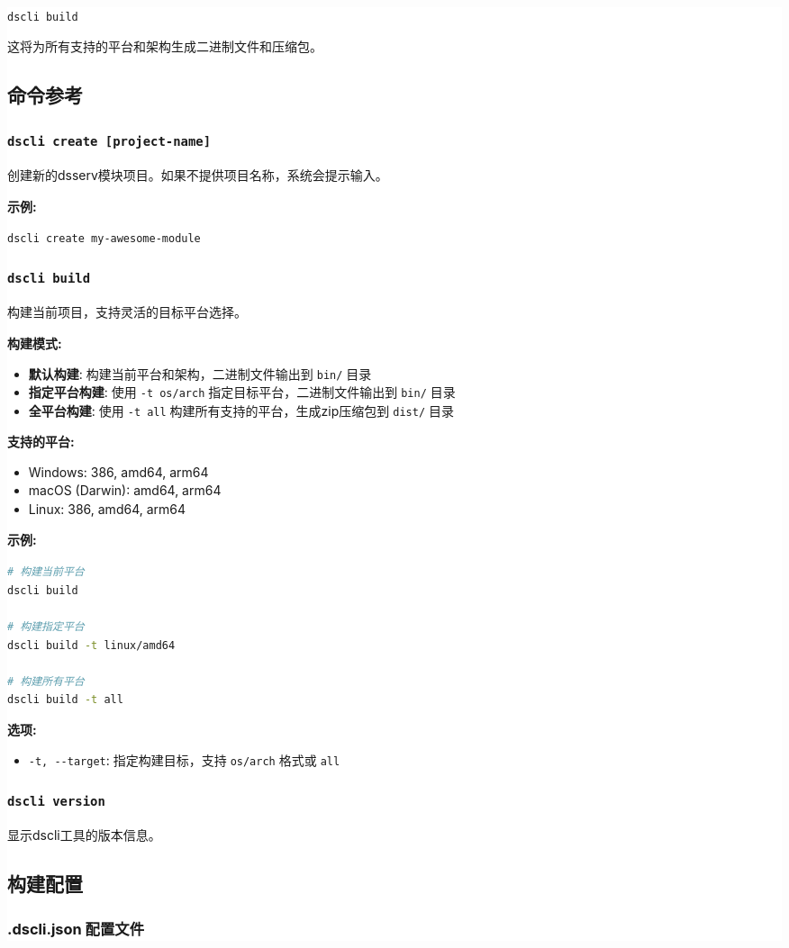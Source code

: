 ```bash
dscli build
```

这将为所有支持的平台和架构生成二进制文件和压缩包。

## 命令参考

### `dscli create [project-name]`

创建新的dsserv模块项目。如果不提供项目名称，系统会提示输入。

**示例:**
```bash
dscli create my-awesome-module
```

### `dscli build`

构建当前项目，支持灵活的目标平台选择。

**构建模式:**
- **默认构建**: 构建当前平台和架构，二进制文件输出到 `bin/` 目录
- **指定平台构建**: 使用 `-t os/arch` 指定目标平台，二进制文件输出到 `bin/` 目录
- **全平台构建**: 使用 `-t all` 构建所有支持的平台，生成zip压缩包到 `dist/` 目录

**支持的平台:**
- Windows: 386, amd64, arm64
- macOS (Darwin): amd64, arm64
- Linux: 386, amd64, arm64

**示例:**
```bash
# 构建当前平台
dscli build

# 构建指定平台
dscli build -t linux/amd64

# 构建所有平台
dscli build -t all
```

**选项:**
- `-t, --target`: 指定构建目标，支持 `os/arch` 格式或 `all`

### `dscli version`

显示dscli工具的版本信息。

## 构建配置

### .dscli.json 配置文件
